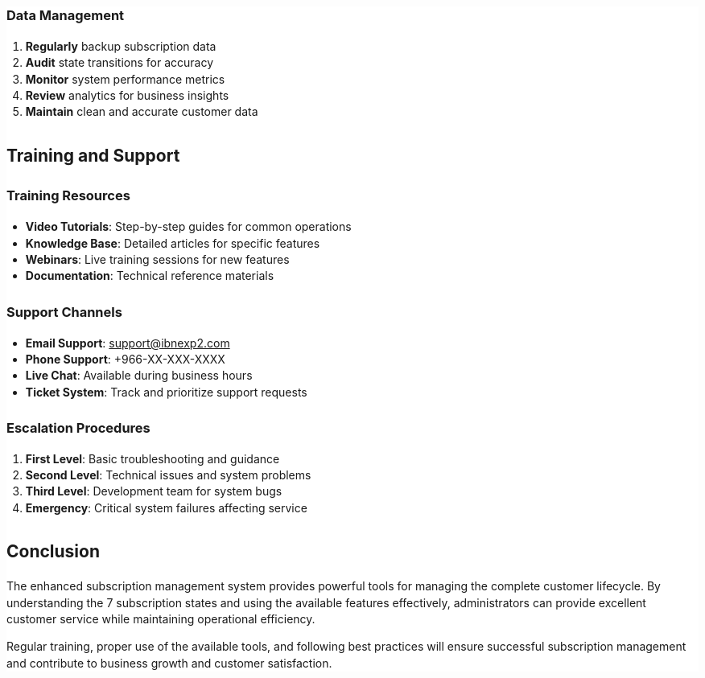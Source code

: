### Data Management
1. **Regularly** backup subscription data
2. **Audit** state transitions for accuracy
3. **Monitor** system performance metrics
4. **Review** analytics for business insights
5. **Maintain** clean and accurate customer data

## Training and Support

### Training Resources
- **Video Tutorials**: Step-by-step guides for common operations
- **Knowledge Base**: Detailed articles for specific features
- **Webinars**: Live training sessions for new features
- **Documentation**: Technical reference materials

### Support Channels
- **Email Support**: support@ibnexp2.com
- **Phone Support**: +966-XX-XXX-XXXX
- **Live Chat**: Available during business hours
- **Ticket System**: Track and prioritize support requests

### Escalation Procedures
1. **First Level**: Basic troubleshooting and guidance
2. **Second Level**: Technical issues and system problems
3. **Third Level**: Development team for system bugs
4. **Emergency**: Critical system failures affecting service

## Conclusion

The enhanced subscription management system provides powerful tools for managing the complete customer lifecycle. By understanding the 7 subscription states and using the available features effectively, administrators can provide excellent customer service while maintaining operational efficiency.

Regular training, proper use of the available tools, and following best practices will ensure successful subscription management and contribute to business growth and customer satisfaction.
